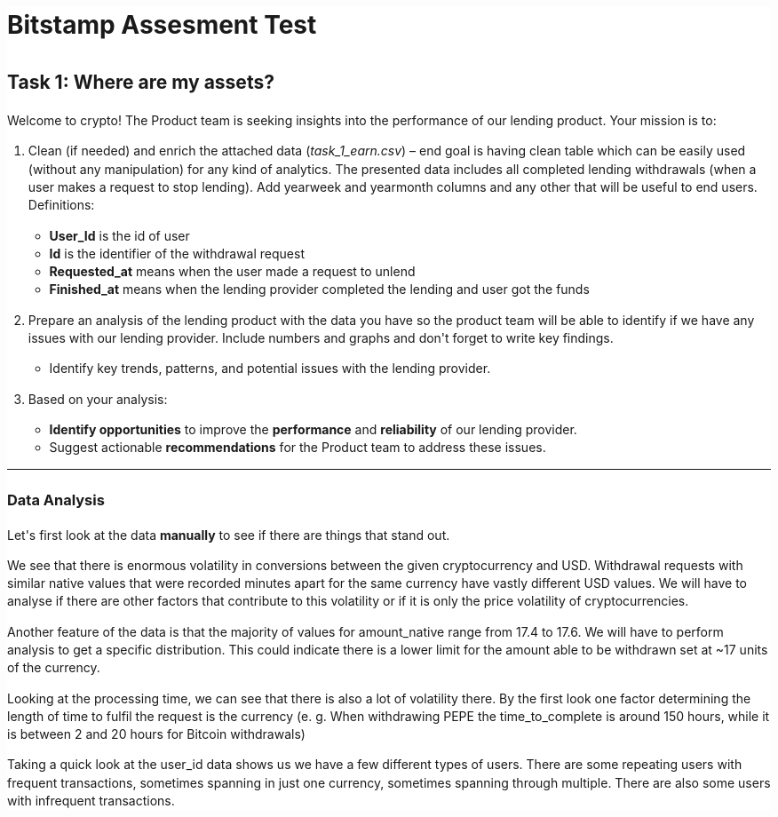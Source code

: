 # Bitstamp Assesment Test
## Task 1: Where are my assets?

Welcome to crypto! The Product team is seeking insights into the performance of our lending product. Your mission is to:

1. Clean (if needed) and enrich the attached data (*task_1_earn.csv*) – end goal is having clean table which can be
easily used (without any manipulation) for any kind of analytics. The presented data includes all completed lending
withdrawals (when a user makes a request to stop lending). Add yearweek and yearmonth columns and any other
that will be useful to end users.
Definitions:
    - **User_Id** is the id of user
    - **Id** is the identifier of the withdrawal request
    - **Requested_at** means when the user made a request to unlend
    - **Finished_at** means when the lending provider completed the lending and user got the funds

2. Prepare an analysis of the lending product with the data you have so the product team will be able to identify if we
have any issues with our lending provider. Include numbers and graphs and don't forget to write key findings.
    -  Identify key trends, patterns, and potential issues with the lending provider.

3. Based on your analysis:
    - **Identify opportunities** to improve the **performance** and **reliability** of our lending provider.
    - Suggest actionable **recommendations** for the Product team to address these issues.

--------------------------------------------------------------------------------------------

### Data Analysis

Let's first look at the data **manually** to see if there are things that stand out. 

We see that there is enormous volatility in conversions between the given cryptocurrency and USD. Withdrawal requests with similar native values that were recorded minutes apart for the same currency have vastly different USD values. We will have to analyse if there are other factors that contribute to this volatility or if it is only the price volatility of cryptocurrencies.

Another feature of the data is that the majority of values for amount_native range from 17.4 to 17.6. We will have to perform analysis to get a specific distribution. This could indicate there is a lower limit for the amount able to be withdrawn set at ~17 units of the currency.

Looking at the processing time, we can see that there is also a lot of volatility there. By the first look one factor determining the length of time to fulfil the request is the currency (e. g. When withdrawing PEPE the time_to_complete is around 150 hours, while it is between 2 and 20 hours for Bitcoin withdrawals)

Taking a quick look at the user_id data shows us we have a few different types of users. There are some repeating users with frequent transactions, sometimes spanning in just one currency, sometimes spanning through multiple. There are also some users with infrequent transactions. 

